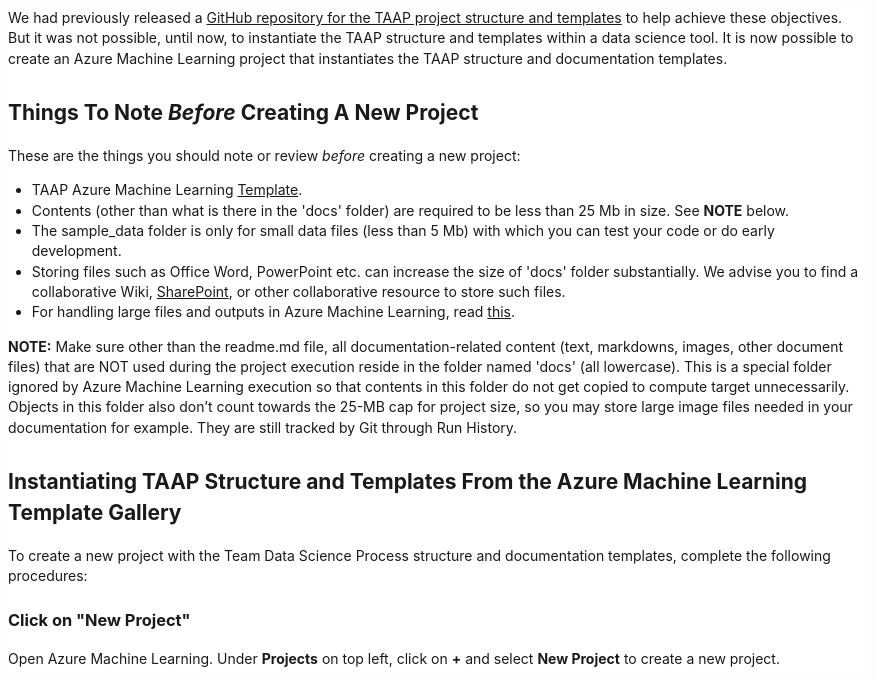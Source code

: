 We had previously released a [GitHub repository for the TAAP project structure and templates](https://github.com/Azure/Azure-TAAP-ProjectTemplate) to help achieve these objectives. But it was not possible, until now, to instantiate the TAAP structure and templates within a data science tool. It is now possible to create an Azure Machine Learning project that instantiates the TAAP structure and documentation templates. 

## Things To Note *Before* Creating A New Project
These are the things you should note or review *before* creating a new project:
* TAAP Azure Machine Learning [Template](https://aka.ms/TAAPamlgithubrepo).
* Contents (other than what is there in the 'docs' folder) are required to be less than 25 Mb in size. See **NOTE** below.
* The sample\_data folder is only for small data files (less than 5 Mb) with which you can test your code or do early development.
* Storing files such as Office Word, PowerPoint etc. can increase the size of 'docs' folder substantially. We advise you to find a collaborative Wiki, [SharePoint](https://products.office.com/en-us/sharepoint/collaboration), or other collaborative resource to store such files.
* For handling large files and outputs in Azure Machine Learning, read [this](http://aka.ms/aml-largefiles).

**NOTE:** Make sure other than the readme.md file, all documentation-related content (text, markdowns, images, other document files) that are NOT used during the project execution reside in the folder named 'docs' (all lowercase). This is a special folder ignored by Azure Machine Learning execution so that contents in this folder do not get copied to compute target unnecessarily. Objects in this folder also don’t count towards the 25-MB cap for project size, so you may store large image files needed in your documentation for example. They are still tracked by Git through Run History. 

## Instantiating TAAP Structure and Templates From the Azure Machine Learning Template Gallery
To create a new project with the Team Data Science Process structure and documentation templates, complete the following procedures: 

### Click on "New Project"
Open Azure Machine Learning. Under **Projects** on top left, click on **+** and select **New Project** to create a new project.
